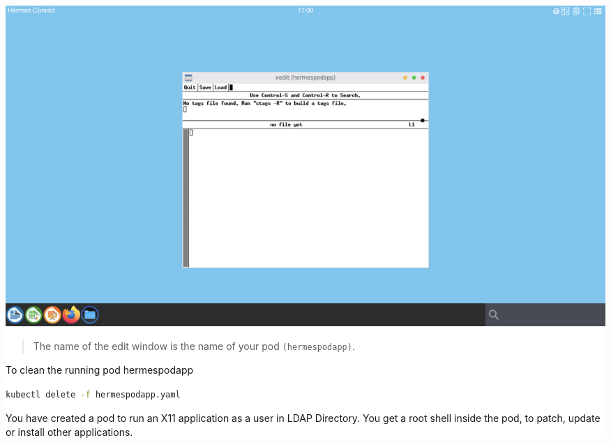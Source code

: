 ![xedit](img/debug-xedit-hermespodapp.png )

> The name of the edit window is the name of your pod `(hermespodapp)`.

To clean the running pod hermespodapp

```bash
kubectl delete -f hermespodapp.yaml 
```

You have created a pod to run an X11 application as a user in LDAP Directory. 
You get a root shell inside the pod, to patch, update or install other applications.
 













